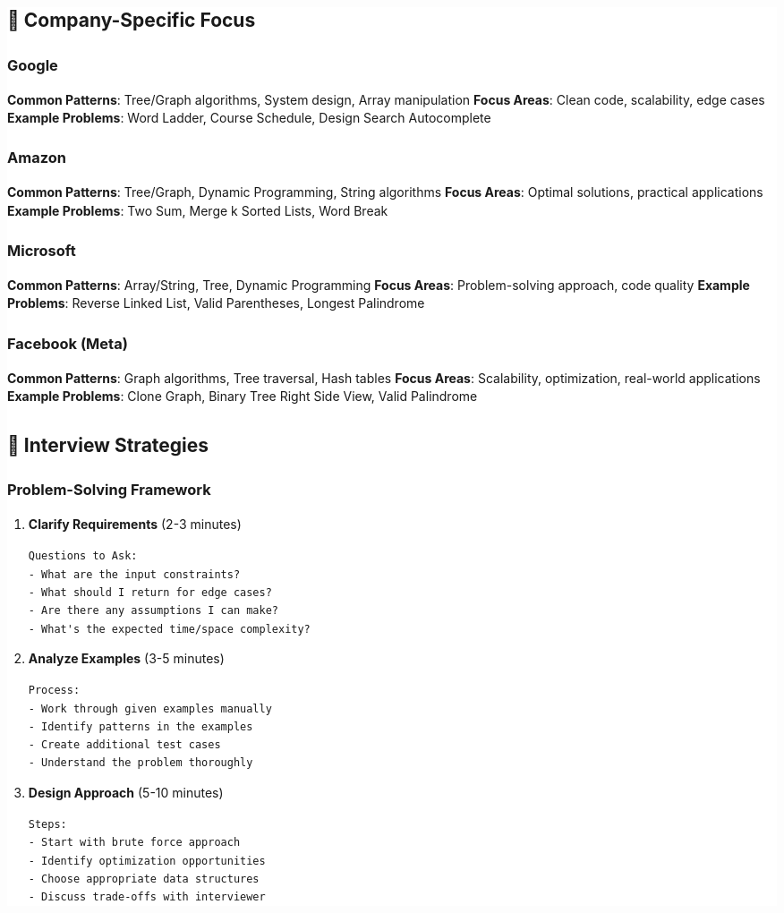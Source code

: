 ## 🏢 Company-Specific Focus

### Google
**Common Patterns**: Tree/Graph algorithms, System design, Array manipulation
**Focus Areas**: Clean code, scalability, edge cases
**Example Problems**: Word Ladder, Course Schedule, Design Search Autocomplete

### Amazon
**Common Patterns**: Tree/Graph, Dynamic Programming, String algorithms
**Focus Areas**: Optimal solutions, practical applications
**Example Problems**: Two Sum, Merge k Sorted Lists, Word Break

### Microsoft
**Common Patterns**: Array/String, Tree, Dynamic Programming
**Focus Areas**: Problem-solving approach, code quality
**Example Problems**: Reverse Linked List, Valid Parentheses, Longest Palindrome

### Facebook (Meta)
**Common Patterns**: Graph algorithms, Tree traversal, Hash tables
**Focus Areas**: Scalability, optimization, real-world applications
**Example Problems**: Clone Graph, Binary Tree Right Side View, Valid Palindrome

## 🎯 Interview Strategies

### Problem-Solving Framework

1. **Clarify Requirements** (2-3 minutes)
   ```
   Questions to Ask:
   - What are the input constraints?
   - What should I return for edge cases?
   - Are there any assumptions I can make?
   - What's the expected time/space complexity?
   ```

2. **Analyze Examples** (3-5 minutes)
   ```
   Process:
   - Work through given examples manually
   - Identify patterns in the examples
   - Create additional test cases
   - Understand the problem thoroughly
   ```

3. **Design Approach** (5-10 minutes)
   ```
   Steps:
   - Start with brute force approach
   - Identify optimization opportunities
   - Choose appropriate data structures
   - Discuss trade-offs with interviewer
   ```
